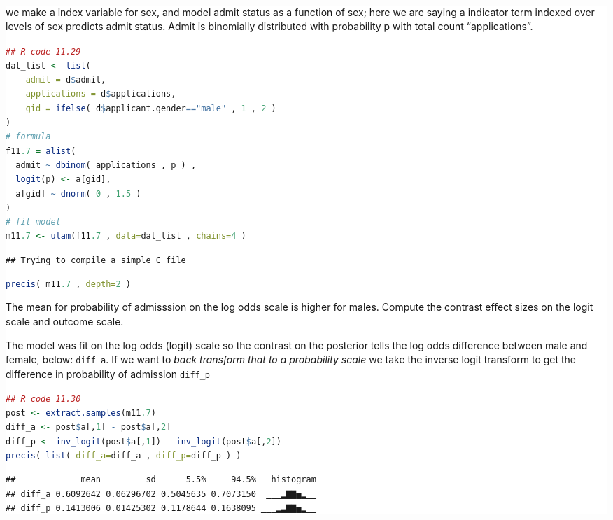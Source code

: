 we make a index variable for sex, and model admit status as a function
of sex; here we are saying a indicator term indexed over levels of sex
predicts admit status. Admit is binomially distributed with probability
p with total count “applications”.

``` r
## R code 11.29
dat_list <- list(
    admit = d$admit,
    applications = d$applications,
    gid = ifelse( d$applicant.gender=="male" , 1 , 2 )
)
# formula 
f11.7 = alist(
  admit ~ dbinom( applications , p ) ,
  logit(p) <- a[gid],
  a[gid] ~ dnorm( 0 , 1.5 )
)
# fit model 
m11.7 <- ulam(f11.7 , data=dat_list , chains=4 )
```

    ## Trying to compile a simple C file

``` r
precis( m11.7 , depth=2 )
```

The mean for probability of admisssion on the log odds scale is higher
for males. Compute the contrast effect sizes on the logit scale and
outcome scale.

The model was fit on the log odds (logit) scale so the contrast on the
posterior tells the log odds difference between male and female, below:
`diff_a`. If we want to *back transform that to a probability scale* we
take the inverse logit transform to get the difference in probability of
admission `diff_p`

``` r
## R code 11.30
post <- extract.samples(m11.7)
diff_a <- post$a[,1] - post$a[,2]
diff_p <- inv_logit(post$a[,1]) - inv_logit(post$a[,2])
precis( list( diff_a=diff_a , diff_p=diff_p ) )
```

    ##             mean         sd      5.5%     94.5%   histogram
    ## diff_a 0.6092642 0.06296702 0.5045635 0.7073150  ▁▁▁▂▇▇▅▂▁▁
    ## diff_p 0.1413006 0.01425302 0.1178644 0.1638095 ▁▁▁▂▃▇▇▅▂▁▁
